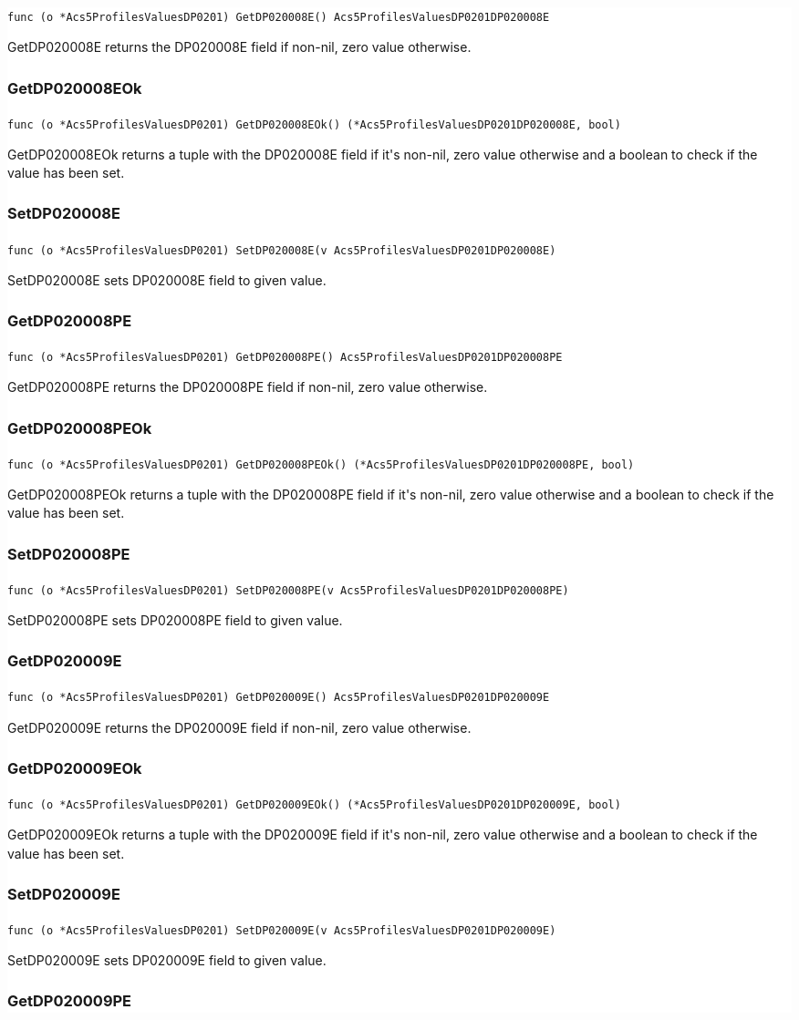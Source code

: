 `func (o *Acs5ProfilesValuesDP0201) GetDP020008E() Acs5ProfilesValuesDP0201DP020008E`

GetDP020008E returns the DP020008E field if non-nil, zero value otherwise.

### GetDP020008EOk

`func (o *Acs5ProfilesValuesDP0201) GetDP020008EOk() (*Acs5ProfilesValuesDP0201DP020008E, bool)`

GetDP020008EOk returns a tuple with the DP020008E field if it's non-nil, zero value otherwise
and a boolean to check if the value has been set.

### SetDP020008E

`func (o *Acs5ProfilesValuesDP0201) SetDP020008E(v Acs5ProfilesValuesDP0201DP020008E)`

SetDP020008E sets DP020008E field to given value.


### GetDP020008PE

`func (o *Acs5ProfilesValuesDP0201) GetDP020008PE() Acs5ProfilesValuesDP0201DP020008PE`

GetDP020008PE returns the DP020008PE field if non-nil, zero value otherwise.

### GetDP020008PEOk

`func (o *Acs5ProfilesValuesDP0201) GetDP020008PEOk() (*Acs5ProfilesValuesDP0201DP020008PE, bool)`

GetDP020008PEOk returns a tuple with the DP020008PE field if it's non-nil, zero value otherwise
and a boolean to check if the value has been set.

### SetDP020008PE

`func (o *Acs5ProfilesValuesDP0201) SetDP020008PE(v Acs5ProfilesValuesDP0201DP020008PE)`

SetDP020008PE sets DP020008PE field to given value.


### GetDP020009E

`func (o *Acs5ProfilesValuesDP0201) GetDP020009E() Acs5ProfilesValuesDP0201DP020009E`

GetDP020009E returns the DP020009E field if non-nil, zero value otherwise.

### GetDP020009EOk

`func (o *Acs5ProfilesValuesDP0201) GetDP020009EOk() (*Acs5ProfilesValuesDP0201DP020009E, bool)`

GetDP020009EOk returns a tuple with the DP020009E field if it's non-nil, zero value otherwise
and a boolean to check if the value has been set.

### SetDP020009E

`func (o *Acs5ProfilesValuesDP0201) SetDP020009E(v Acs5ProfilesValuesDP0201DP020009E)`

SetDP020009E sets DP020009E field to given value.


### GetDP020009PE
